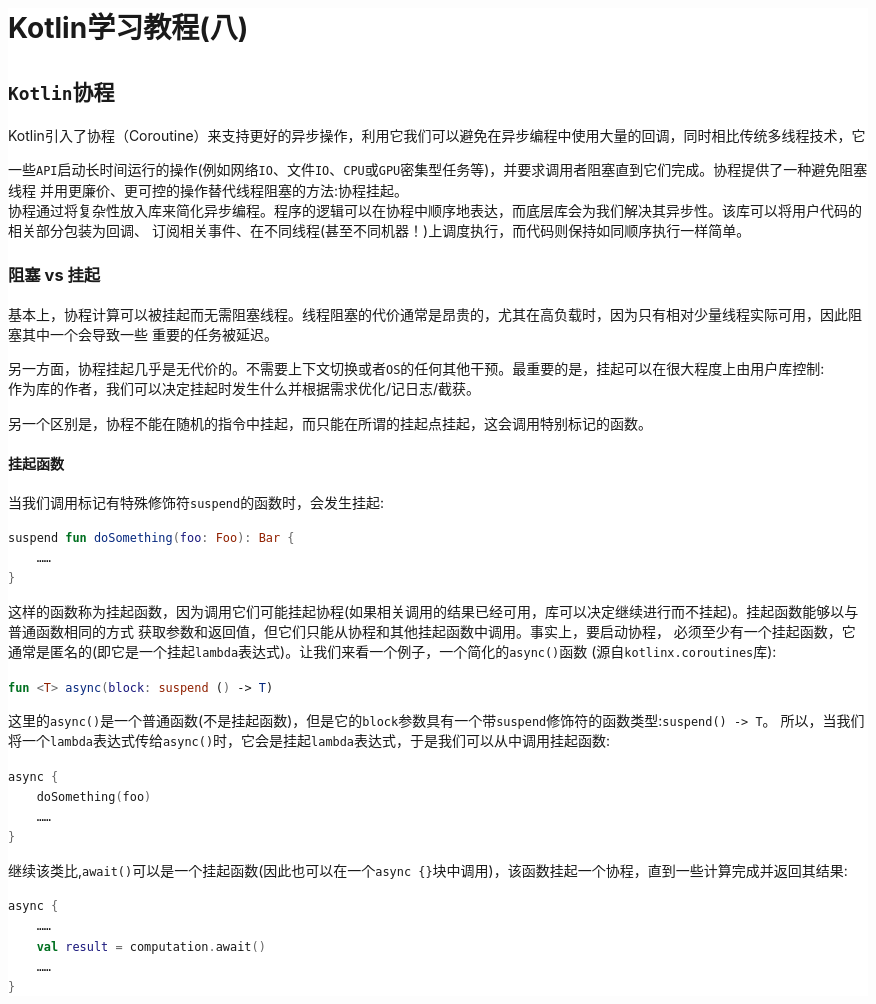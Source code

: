 Kotlin学习教程(八)
===

`Kotlin`协程
---

Kotlin引入了协程（Coroutine）来支持更好的异步操作，利用它我们可以避免在异步编程中使用大量的回调，同时相比传统多线程技术，它

一些`API`启动长时间运行的操作(例如网络`IO`、文件`IO`、`CPU`或`GPU`密集型任务等)，并要求调用者阻塞直到它们完成。协程提供了一种避免阻塞线程
并用更廉价、更可控的操作替代线程阻塞的方法:协程挂起。     
协程通过将复杂性放入库来简化异步编程。程序的逻辑可以在协程中顺序地表达，而底层库会为我们解决其异步性。该库可以将用户代码的相关部分包装为回调、
订阅相关事件、在不同线程(甚至不同机器！)上调度执行，而代码则保持如同顺序执行一样简单。     


### 阻塞 vs 挂起

基本上，协程计算可以被挂起而无需阻塞线程。线程阻塞的代价通常是昂贵的，尤其在高负载时，因为只有相对少量线程实际可用，因此阻塞其中一个会导致一些
重要的任务被延迟。

另一方面，协程挂起几乎是无代价的。不需要上下文切换或者`OS`的任何其他干预。最重要的是，挂起可以在很大程度上由用户库控制:   
作为库的作者，我们可以决定挂起时发生什么并根据需求优化/记日志/截获。

另一个区别是，协程不能在随机的指令中挂起，而只能在所谓的挂起点挂起，这会调用特别标记的函数。

#### 挂起函数    

当我们调用标记有特殊修饰符`suspend`的函数时，会发生挂起:    

```kotlin
suspend fun doSomething(foo: Foo): Bar {
    ……
}
```

这样的函数称为挂起函数，因为调用它们可能挂起协程(如果相关调用的结果已经可用，库可以决定继续进行而不挂起)。挂起函数能够以与普通函数相同的方式
获取参数和返回值，但它们只能从协程和其他挂起函数中调用。事实上，要启动协程，
必须至少有一个挂起函数，它通常是匿名的(即它是一个挂起`lambda`表达式)。让我们来看一个例子，一个简化的`async()`函数
(源自`kotlinx.coroutines`库):    

```kotlin
fun <T> async(block: suspend () -> T)
```

这里的`async()`是一个普通函数(不是挂起函数)，但是它的`block`参数具有一个带`suspend`修饰符的函数类型:`suspend() -> T`。
所以，当我们将一个`lambda`表达式传给`async()`时，它会是挂起`lambda`表达式，于是我们可以从中调用挂起函数:    

```kotlin
async {
    doSomething(foo)
    ……
}
```

继续该类比,`await()`可以是一个挂起函数(因此也可以在一个`async {}`块中调用)，该函数挂起一个协程，直到一些计算完成并返回其结果:   
```kotlin
async {
    ……
    val result = computation.await()
    ……
}

```
